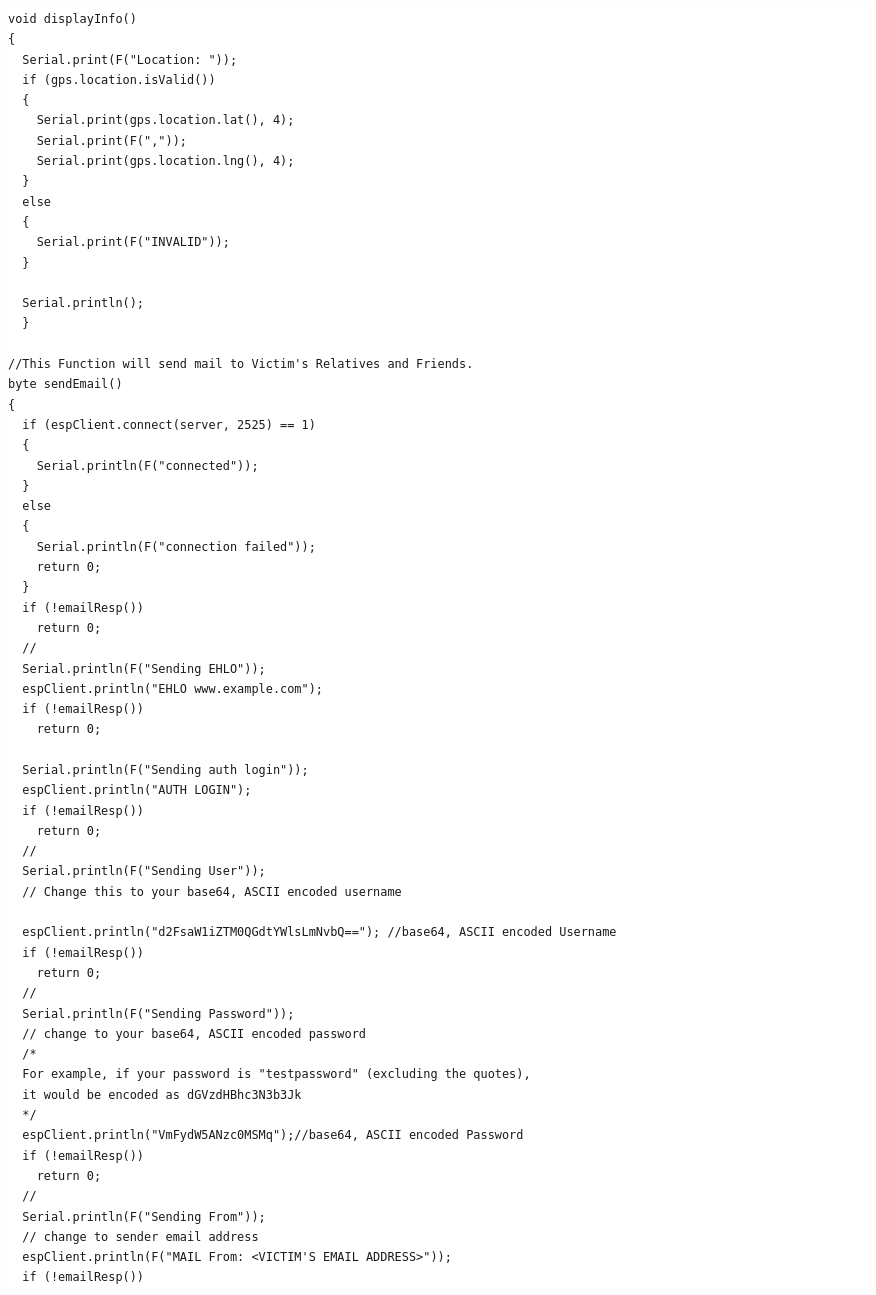 ```
void displayInfo()
{
  Serial.print(F("Location: ")); 
  if (gps.location.isValid())
  {
    Serial.print(gps.location.lat(), 4);
    Serial.print(F(","));
    Serial.print(gps.location.lng(), 4);
  }
  else
  {
    Serial.print(F("INVALID"));
  }

  Serial.println();
  }

//This Function will send mail to Victim's Relatives and Friends.
byte sendEmail()
{
  if (espClient.connect(server, 2525) == 1) 
  {
    Serial.println(F("connected"));
  } 
  else 
  {
    Serial.println(F("connection failed"));
    return 0;
  }
  if (!emailResp()) 
    return 0;
  //
  Serial.println(F("Sending EHLO"));
  espClient.println("EHLO www.example.com");
  if (!emailResp()) 
    return 0;
    
  Serial.println(F("Sending auth login"));
  espClient.println("AUTH LOGIN");
  if (!emailResp()) 
    return 0;
  //  
  Serial.println(F("Sending User"));
  // Change this to your base64, ASCII encoded username
 
  espClient.println("d2FsaW1iZTM0QGdtYWlsLmNvbQ=="); //base64, ASCII encoded Username
  if (!emailResp()) 
    return 0;
  //
  Serial.println(F("Sending Password"));
  // change to your base64, ASCII encoded password
  /*
  For example, if your password is "testpassword" (excluding the quotes),
  it would be encoded as dGVzdHBhc3N3b3Jk
  */
  espClient.println("VmFydW5ANzc0MSMq");//base64, ASCII encoded Password
  if (!emailResp()) 
    return 0;
  //
  Serial.println(F("Sending From"));
  // change to sender email address
  espClient.println(F("MAIL From: <VICTIM'S EMAIL ADDRESS>"));
  if (!emailResp()) 
```